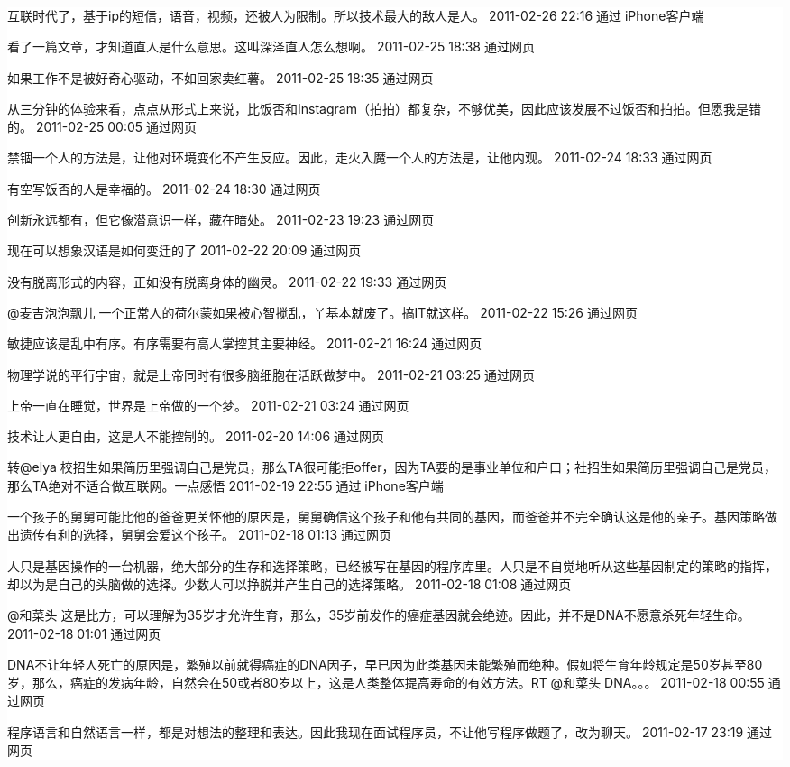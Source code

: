 互联时代了，基于ip的短信，语音，视频，还被人为限制。所以技术最大的敌人是人。
2011-02-26 22:16 通过 iPhone客户端

看了一篇文章，才知道直人是什么意思。这叫深泽直人怎么想啊。
2011-02-25 18:38 通过网页

如果工作不是被好奇心驱动，不如回家卖红薯。
2011-02-25 18:35 通过网页

从三分钟的体验来看，点点从形式上来说，比饭否和Instagram（拍拍）都复杂，不够优美，因此应该发展不过饭否和拍拍。但愿我是错的。
2011-02-25 00:05 通过网页

禁锢一个人的方法是，让他对环境变化不产生反应。因此，走火入魔一个人的方法是，让他内观。
2011-02-24 18:33 通过网页

有空写饭否的人是幸福的。
2011-02-24 18:30 通过网页

创新永远都有，但它像潜意识一样，藏在暗处。
2011-02-23 19:23 通过网页

现在可以想象汉语是如何变迁的了
2011-02-22 20:09 通过网页

没有脱离形式的内容，正如没有脱离身体的幽灵。
2011-02-22 19:33 通过网页

@麦吉泡泡飘儿 一个正常人的荷尔蒙如果被心智搅乱，丫基本就废了。搞IT就这样。
2011-02-22 15:26 通过网页

敏捷应该是乱中有序。有序需要有高人掌控其主要神经。
2011-02-21 16:24 通过网页

物理学说的平行宇宙，就是上帝同时有很多脑细胞在活跃做梦中。
2011-02-21 03:25 通过网页

上帝一直在睡觉，世界是上帝做的一个梦。
2011-02-21 03:24 通过网页

技术让人更自由，这是人不能控制的。
2011-02-20 14:06 通过网页

转@elya 校招生如果简历里强调自己是党员，那么TA很可能拒offer，因为TA要的是事业单位和户口；社招生如果简历里强调自己是党员，那么TA绝对不适合做互联网。一点感悟
2011-02-19 22:55 通过 iPhone客户端

一个孩子的舅舅可能比他的爸爸更关怀他的原因是，舅舅确信这个孩子和他有共同的基因，而爸爸并不完全确认这是他的亲子。基因策略做出遗传有利的选择，舅舅会爱这个孩子。
2011-02-18 01:13 通过网页

人只是基因操作的一台机器，绝大部分的生存和选择策略，已经被写在基因的程序库里。人只是不自觉地听从这些基因制定的策略的指挥，却以为是自己的头脑做的选择。少数人可以挣脱并产生自己的选择策略。
2011-02-18 01:08 通过网页

@和菜头 这是比方，可以理解为35岁才允许生育，那么，35岁前发作的癌症基因就会绝迹。因此，并不是DNA不愿意杀死年轻生命。
2011-02-18 01:01 通过网页

DNA不让年轻人死亡的原因是，繁殖以前就得癌症的DNA因子，早已因为此类基因未能繁殖而绝种。假如将生育年龄规定是50岁甚至80岁，那么，癌症的发病年龄，自然会在50或者80岁以上，这是人类整体提高寿命的有效方法。RT @和菜头 DNA。。。
2011-02-18 00:55 通过网页

程序语言和自然语言一样，都是对想法的整理和表达。因此我现在面试程序员，不让他写程序做题了，改为聊天。
2011-02-17 23:19 通过网页
